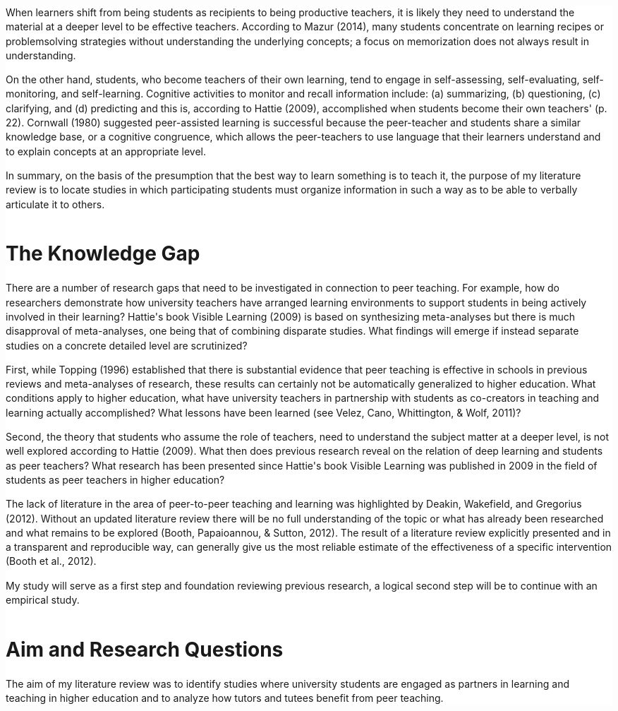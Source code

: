 When learners shift from being students as recipients to being productive teachers, it is likely they need to understand the material at a deeper level to be effective teachers. According to Mazur (2014), many students concentrate on learning recipes or problemsolving strategies without understanding the underlying concepts; a focus on memorization does not always result in understanding.

On the other hand, students, who become teachers of their own learning, tend to engage in self-assessing, self-evaluating, self-monitoring, and self-learning. Cognitive activities to monitor and recall information include: (a) summarizing, (b) questioning, (c) clarifying, and (d) predicting and this is, according to Hattie (2009), accomplished when students become their own teachers' (p. 22). Cornwall (1980) suggested peer-assisted learning is successful because the peer-teacher and students share a similar knowledge base, or a cognitive congruence, which allows the peer-teachers to use language that their learners understand and to explain concepts at an appropriate level.

In summary, on the basis of the presumption that the best way to learn something is to teach it, the purpose of my literature review is to locate studies in which participating students must organize information in such a way as to be able to verbally articulate it to others.

# The Knowledge Gap

There are a number of research gaps that need to be investigated in connection to peer teaching. For example, how do researchers demonstrate how university teachers have arranged learning environments to support students in being actively involved in their learning? Hattie's book Visible Learning (2009) is based on synthesizing meta-analyses but there is much disapproval of meta-analyses, one being that of combining disparate studies. What findings will emerge if instead separate studies on a concrete detailed level are scrutinized?

First, while Topping (1996) established that there is substantial evidence that peer teaching is effective in schools in previous reviews and meta-analyses of research, these results can certainly not be automatically generalized to higher education. What conditions apply to higher education, what have university teachers in partnership with students as co-creators in teaching and learning actually accomplished? What lessons have been learned (see Velez, Cano, Whittington, & Wolf, 2011)?

Second, the theory that students who assume the role of teachers, need to understand the subject matter at a deeper level, is not well explored according to Hattie (2009). What then does previous research reveal on the relation of deep learning and students as peer teachers? What research has been presented since Hattie's book Visible Learning was published in 2009 in the field of students as peer teachers in higher education?

The lack of literature in the area of peer-to-peer teaching and learning was highlighted by Deakin, Wakefield, and Gregorius (2012). Without an updated literature review there will be no full understanding of the topic or what has already been researched and what remains to be explored (Booth, Papaioannou, & Sutton, 2012). The result of a literature review explicitly presented and in a transparent and reproducible way, can generally give us the most reliable estimate of the effectiveness of a specific intervention (Booth et al., 2012).

My study will serve as a first step and foundation reviewing previous research, a logical second step will be to continue with an empirical study.

# Aim and Research Questions

The aim of my literature review was to identify studies where university students are engaged as partners in learning and teaching in higher education and to analyze how tutors and tutees benefit from peer teaching.

